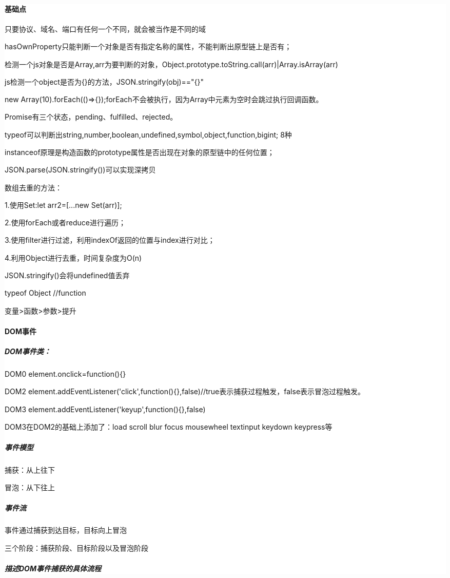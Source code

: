 
#### 基础点

只要协议、域名、端口有任何一个不同，就会被当作是不同的域

hasOwnProperty只能判断一个对象是否有指定名称的属性，不能判断出原型链上是否有；

检测一个js对象是否是Array,arr为要判断的对象，Object.prototype.toString.call(arr)|Array.isArray(arr)

js检测一个object是否为{}的方法，JSON.stringify(obj)=="{}"

new Array(10).forEach(()=>{});forEach不会被执行，因为Array中元素为空时会跳过执行回调函数。

Promise有三个状态，pending、fulfilled、rejected。

typeof可以判断出string,number,boolean,undefined,symbol,object,function,bigint; 8种

instanceof原理是构造函数的prototype属性是否出现在对象的原型链中的任何位置；

JSON.parse(JSON.stringify())可以实现深拷贝

数组去重的方法：

1.使用Set:let arr2=[...new Set(arr)];

2.使用forEach或者reduce进行遍历；

3.使用filter进行过滤，利用indexOf返回的位置与index进行对比；

4.利用Object进行去重，时间复杂度为O(n)

JSON.stringify()会将undefined值丢弃

typeof Object //function

变量>函数>参数>提升



#### DOM事件

##### DOM事件类：

DOM0 element.onclick=function(){}

DOM2 element.addEventListener('click',function(){},false)//true表示捕获过程触发，false表示冒泡过程触发。

DOM3 element.addEventListener('keyup',function(){},false)

DOM3在DOM2的基础上添加了：load scroll blur focus mousewheel textinput keydown keypress等

##### 事件模型

捕获：从上往下

冒泡：从下往上

##### 事件流

事件通过捕获到达目标，目标向上冒泡

三个阶段：捕获阶段、目标阶段以及冒泡阶段

##### 描述DOM事件捕获的具体流程
